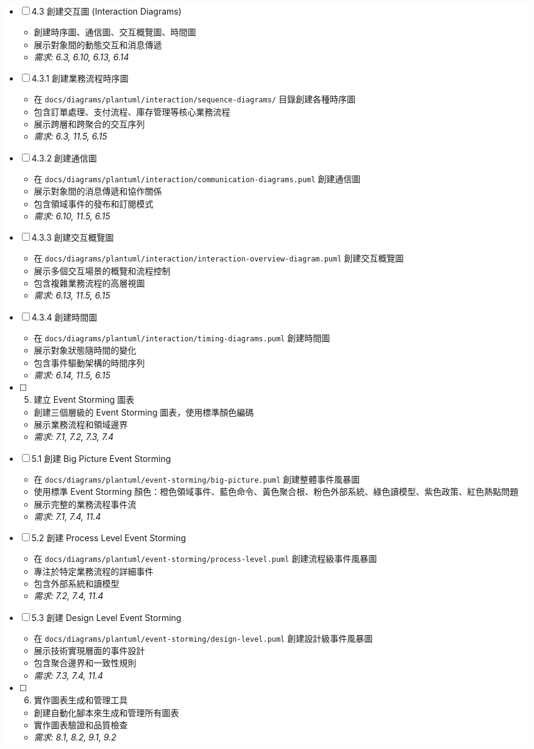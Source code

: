 - [ ] 4.3 創建交互圖 (Interaction Diagrams)
  - 創建時序圖、通信圖、交互概覽圖、時間圖
  - 展示對象間的動態交互和消息傳遞
  - _需求: 6.3, 6.10, 6.13, 6.14_

- [ ] 4.3.1 創建業務流程時序圖
  - 在 `docs/diagrams/plantuml/interaction/sequence-diagrams/` 目錄創建各種時序圖
  - 包含訂單處理、支付流程、庫存管理等核心業務流程
  - 展示跨層和跨聚合的交互序列
  - _需求: 6.3, 11.5, 6.15_

- [ ] 4.3.2 創建通信圖
  - 在 `docs/diagrams/plantuml/interaction/communication-diagrams.puml` 創建通信圖
  - 展示對象間的消息傳遞和協作關係
  - 包含領域事件的發布和訂閱模式
  - _需求: 6.10, 11.5, 6.15_

- [ ] 4.3.3 創建交互概覽圖
  - 在 `docs/diagrams/plantuml/interaction/interaction-overview-diagram.puml` 創建交互概覽圖
  - 展示多個交互場景的概覽和流程控制
  - 包含複雜業務流程的高層視圖
  - _需求: 6.13, 11.5, 6.15_

- [ ] 4.3.4 創建時間圖
  - 在 `docs/diagrams/plantuml/interaction/timing-diagrams.puml` 創建時間圖
  - 展示對象狀態隨時間的變化
  - 包含事件驅動架構的時間序列
  - _需求: 6.14, 11.5, 6.15_

- [ ] 5. 建立 Event Storming 圖表
  - 創建三個層級的 Event Storming 圖表，使用標準顏色編碼
  - 展示業務流程和領域邊界
  - _需求: 7.1, 7.2, 7.3, 7.4_

- [ ] 5.1 創建 Big Picture Event Storming
  - 在 `docs/diagrams/plantuml/event-storming/big-picture.puml` 創建整體事件風暴圖
  - 使用標準 Event Storming 顏色：橙色領域事件、藍色命令、黃色聚合根、粉色外部系統、綠色讀模型、紫色政策、紅色熱點問題
  - 展示完整的業務流程事件流
  - _需求: 7.1, 7.4, 11.4_

- [ ] 5.2 創建 Process Level Event Storming
  - 在 `docs/diagrams/plantuml/event-storming/process-level.puml` 創建流程級事件風暴圖
  - 專注於特定業務流程的詳細事件
  - 包含外部系統和讀模型
  - _需求: 7.2, 7.4, 11.4_

- [ ] 5.3 創建 Design Level Event Storming
  - 在 `docs/diagrams/plantuml/event-storming/design-level.puml` 創建設計級事件風暴圖
  - 展示技術實現層面的事件設計
  - 包含聚合邊界和一致性規則
  - _需求: 7.3, 7.4, 11.4_

- [ ] 6. 實作圖表生成和管理工具
  - 創建自動化腳本來生成和管理所有圖表
  - 實作圖表驗證和品質檢查
  - _需求: 8.1, 8.2, 9.1, 9.2_
